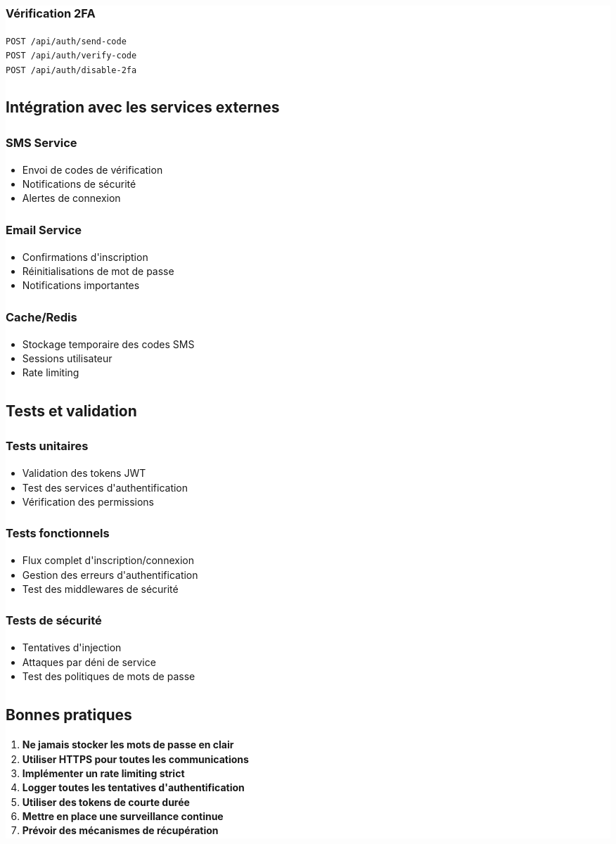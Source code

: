### Vérification 2FA
```
POST /api/auth/send-code
POST /api/auth/verify-code
POST /api/auth/disable-2fa
```

## Intégration avec les services externes

### SMS Service
- Envoi de codes de vérification
- Notifications de sécurité
- Alertes de connexion

### Email Service
- Confirmations d'inscription
- Réinitialisations de mot de passe
- Notifications importantes

### Cache/Redis
- Stockage temporaire des codes SMS
- Sessions utilisateur
- Rate limiting

## Tests et validation

### Tests unitaires
- Validation des tokens JWT
- Test des services d'authentification
- Vérification des permissions

### Tests fonctionnels
- Flux complet d'inscription/connexion
- Gestion des erreurs d'authentification
- Test des middlewares de sécurité

### Tests de sécurité
- Tentatives d'injection
- Attaques par déni de service
- Test des politiques de mots de passe

## Bonnes pratiques

1. **Ne jamais stocker les mots de passe en clair**
2. **Utiliser HTTPS pour toutes les communications**
3. **Implémenter un rate limiting strict**
4. **Logger toutes les tentatives d'authentification**
5. **Utiliser des tokens de courte durée**
6. **Mettre en place une surveillance continue**
7. **Prévoir des mécanismes de récupération**
